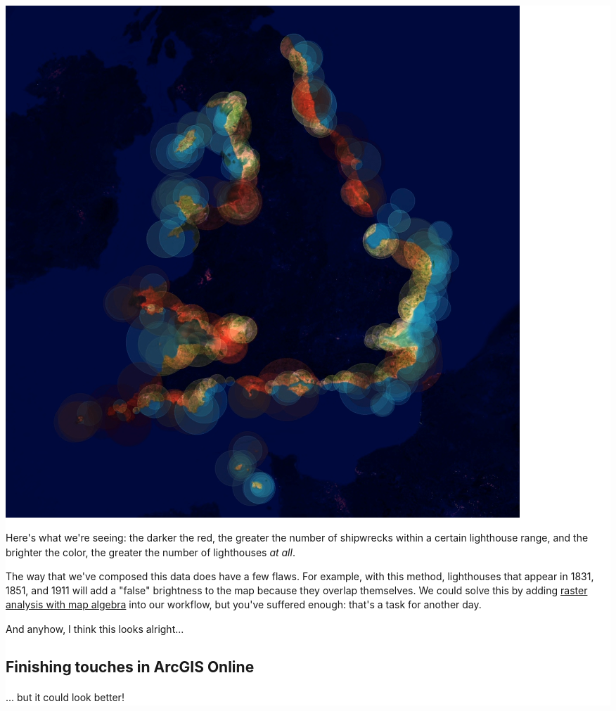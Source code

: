 ![combined](images/image039.png)

Here's what we're seeing: the darker the red, the greater the number of shipwrecks within a certain lighthouse range, and the brighter the color, the greater the number of lighthouses *at all*.

The way that we've composed this data does have a few flaws. For example, with this method, lighthouses that appear in 1831, 1851, and 1911 will add a "false" brightness to the map because they overlap themselves. We could solve this by adding [raster analysis with map algebra](https://pro.arcgis.com/en/pro-app/latest/help/analysis/spatial-analyst/mapalgebra/a-quick-tour-of-using-map-algebra.htm) into our workflow, but you've suffered enough: that's a task for another day.

And anyhow, I think this looks alright...

## **Finishing touches in ArcGIS Online**

... but it could look better!
